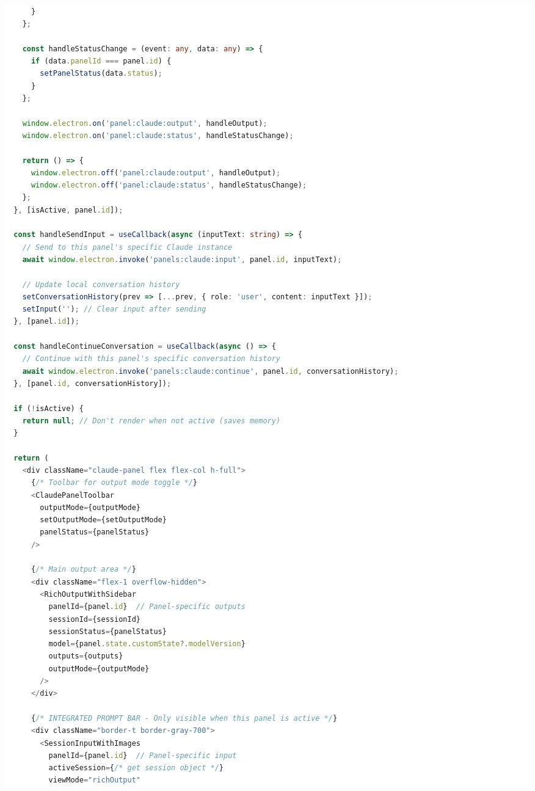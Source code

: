 ```typescript
      }
    };
    
    const handleStatusChange = (event: any, data: any) => {
      if (data.panelId === panel.id) {
        setPanelStatus(data.status);
      }
    };
    
    window.electron.on('panel:claude:output', handleOutput);
    window.electron.on('panel:claude:status', handleStatusChange);
    
    return () => {
      window.electron.off('panel:claude:output', handleOutput);
      window.electron.off('panel:claude:status', handleStatusChange);
    };
  }, [isActive, panel.id]);

  const handleSendInput = useCallback(async (inputText: string) => {
    // Send to this panel's specific Claude instance
    await window.electron.invoke('panels:claude:input', panel.id, inputText);
    
    // Update local conversation history
    setConversationHistory(prev => [...prev, { role: 'user', content: inputText }]);
    setInput(''); // Clear input after sending
  }, [panel.id]);

  const handleContinueConversation = useCallback(async () => {
    // Continue with this panel's specific conversation history
    await window.electron.invoke('panels:claude:continue', panel.id, conversationHistory);
  }, [panel.id, conversationHistory]);

  if (!isActive) {
    return null; // Don't render when not active (saves memory)
  }

  return (
    <div className="claude-panel flex flex-col h-full">
      {/* Toolbar for output mode toggle */}
      <ClaudePanelToolbar 
        outputMode={outputMode}
        setOutputMode={setOutputMode}
        panelStatus={panelStatus}
      />
      
      {/* Main output area */}
      <div className="flex-1 overflow-hidden">
        <RichOutputWithSidebar 
          panelId={panel.id}  // Panel-specific outputs
          sessionId={sessionId}
          sessionStatus={panelStatus}
          model={panel.state.customState?.modelVersion}
          outputs={outputs}
          outputMode={outputMode}
        />
      </div>
      
      {/* INTEGRATED PROMPT BAR - Only visible when this panel is active */}
      <div className="border-t border-gray-700">
        <SessionInputWithImages 
          panelId={panel.id}  // Panel-specific input
          activeSession={/* get session object */}
          viewMode="richOutput"
```